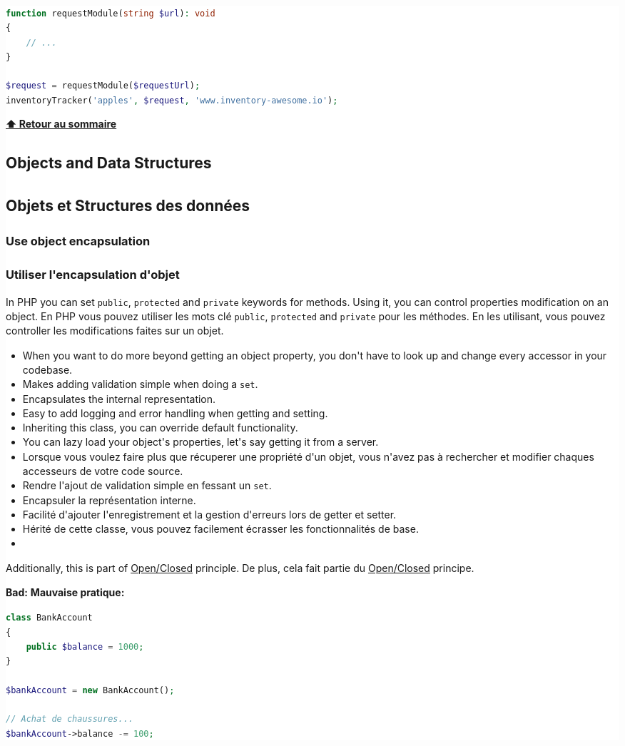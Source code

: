 ```php
function requestModule(string $url): void
{
    // ...
}

$request = requestModule($requestUrl);
inventoryTracker('apples', $request, 'www.inventory-awesome.io');
```

**[⬆ Retour au sommaire](#table-of-contents)**


## Objects and Data Structures
## Objets et Structures des données

### Use object encapsulation
### Utiliser l'encapsulation d'objet

In PHP you can set `public`, `protected` and `private` keywords for methods. 
Using it, you can control properties modification on an object. 
En PHP vous pouvez utiliser les mots clé `public`, `protected` and `private`
pour les méthodes. En les utilisant, vous pouvez controller les modifications
faites sur un objet.

* When you want to do more beyond getting an object property, you don't have
to look up and change every accessor in your codebase.
* Makes adding validation simple when doing a `set`.
* Encapsulates the internal representation.
* Easy to add logging and error handling when getting and setting.
* Inheriting this class, you can override default functionality.
* You can lazy load your object's properties, let's say getting it from a
server.
* Lorsque vous voulez faire plus que récuperer une propriété d'un objet, vous 
n'avez pas à rechercher et modifier chaques accesseurs de votre code source.
* Rendre l'ajout de validation simple en fessant un `set`.
* Encapsuler la représentation interne.
* Facilité d'ajouter l'enregistrement et la gestion d'erreurs lors de getter et setter.
* Hérité de cette classe, vous pouvez facilement écrasser les fonctionnalités de base.
* 

Additionally, this is part of [Open/Closed](#openclosed-principle-ocp) principle.
De plus, cela fait partie du [Open/Closed](#openclosed-principle-ocp) principe.

**Bad:**
**Mauvaise pratique:**

```php
class BankAccount
{
    public $balance = 1000;
}

$bankAccount = new BankAccount();

// Achat de chaussures...
$bankAccount->balance -= 100;
```
